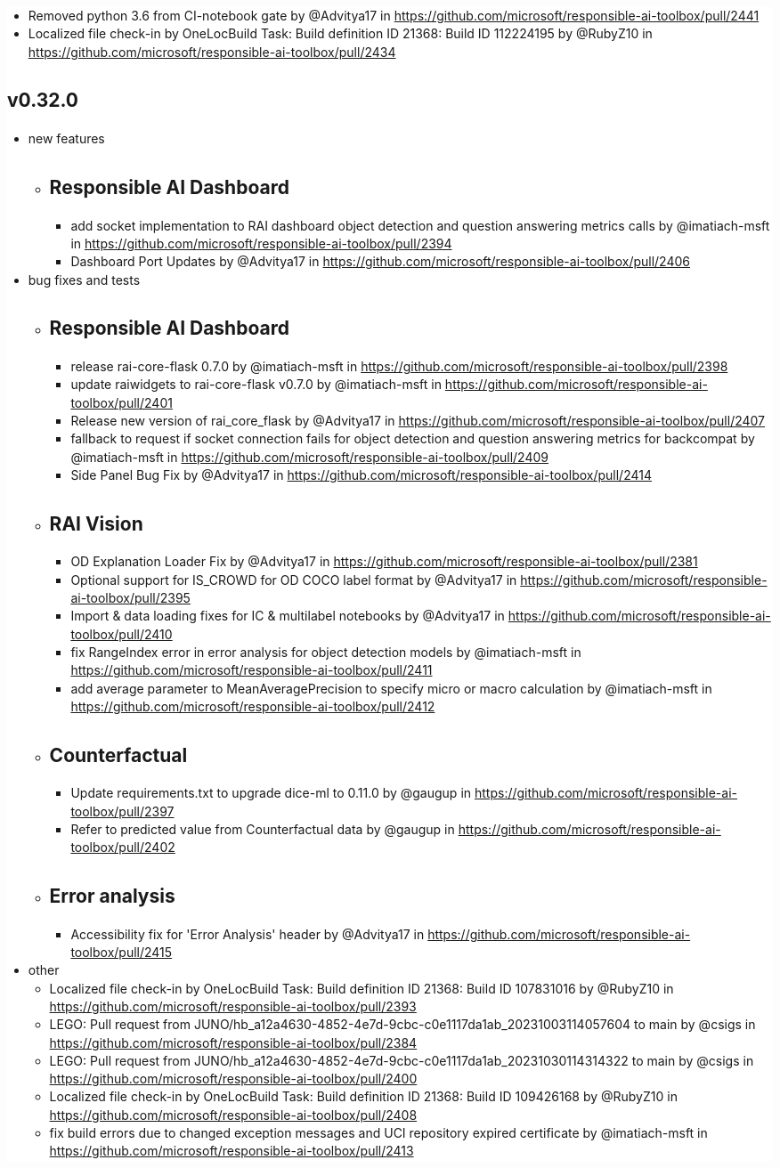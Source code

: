   - Removed python 3.6 from CI-notebook gate by @Advitya17 in https://github.com/microsoft/responsible-ai-toolbox/pull/2441
  - Localized file check-in by OneLocBuild Task: Build definition ID 21368: Build ID 112224195 by @RubyZ10 in https://github.com/microsoft/responsible-ai-toolbox/pull/2434

## v0.32.0

- new features
  - ## Responsible AI Dashboard
    - add socket implementation to RAI dashboard object detection and question answering metrics calls by @imatiach-msft in https://github.com/microsoft/responsible-ai-toolbox/pull/2394
    - Dashboard Port Updates by @Advitya17 in https://github.com/microsoft/responsible-ai-toolbox/pull/2406
- bug fixes and tests
  - ## Responsible AI Dashboard
    - release rai-core-flask 0.7.0 by @imatiach-msft in https://github.com/microsoft/responsible-ai-toolbox/pull/2398
    - update raiwidgets to rai-core-flask v0.7.0 by @imatiach-msft in https://github.com/microsoft/responsible-ai-toolbox/pull/2401
    - Release new version of rai_core_flask by @Advitya17 in https://github.com/microsoft/responsible-ai-toolbox/pull/2407
    - fallback to request if socket connection fails for object detection and question answering metrics for backcompat by @imatiach-msft in https://github.com/microsoft/responsible-ai-toolbox/pull/2409
    - Side Panel Bug Fix by @Advitya17 in https://github.com/microsoft/responsible-ai-toolbox/pull/2414
  - ## RAI Vision
    - OD Explanation Loader Fix by @Advitya17 in https://github.com/microsoft/responsible-ai-toolbox/pull/2381
    - Optional support for IS_CROWD for OD COCO label format by @Advitya17 in https://github.com/microsoft/responsible-ai-toolbox/pull/2395
    - Import & data loading fixes for IC & multilabel notebooks by @Advitya17 in https://github.com/microsoft/responsible-ai-toolbox/pull/2410
    - fix RangeIndex error in error analysis for object detection models by @imatiach-msft in https://github.com/microsoft/responsible-ai-toolbox/pull/2411
    - add average parameter to MeanAveragePrecision to specify micro or macro calculation by @imatiach-msft in https://github.com/microsoft/responsible-ai-toolbox/pull/2412
  - ## Counterfactual
    - Update requirements.txt to upgrade dice-ml to 0.11.0 by @gaugup in https://github.com/microsoft/responsible-ai-toolbox/pull/2397
    - Refer to predicted value from Counterfactual data by @gaugup in https://github.com/microsoft/responsible-ai-toolbox/pull/2402
  - ## Error analysis
    - Accessibility fix for 'Error Analysis' header by @Advitya17 in https://github.com/microsoft/responsible-ai-toolbox/pull/2415
- other
  - Localized file check-in by OneLocBuild Task: Build definition ID 21368: Build ID 107831016 by @RubyZ10 in https://github.com/microsoft/responsible-ai-toolbox/pull/2393
  - LEGO: Pull request from JUNO/hb_a12a4630-4852-4e7d-9cbc-c0e1117da1ab_20231003114057604 to main by @csigs in https://github.com/microsoft/responsible-ai-toolbox/pull/2384
  - LEGO: Pull request from JUNO/hb_a12a4630-4852-4e7d-9cbc-c0e1117da1ab_20231030114314322 to main by @csigs in https://github.com/microsoft/responsible-ai-toolbox/pull/2400
  - Localized file check-in by OneLocBuild Task: Build definition ID 21368: Build ID 109426168 by @RubyZ10 in https://github.com/microsoft/responsible-ai-toolbox/pull/2408
  - fix build errors due to changed exception messages and UCI repository expired certificate by @imatiach-msft in https://github.com/microsoft/responsible-ai-toolbox/pull/2413
